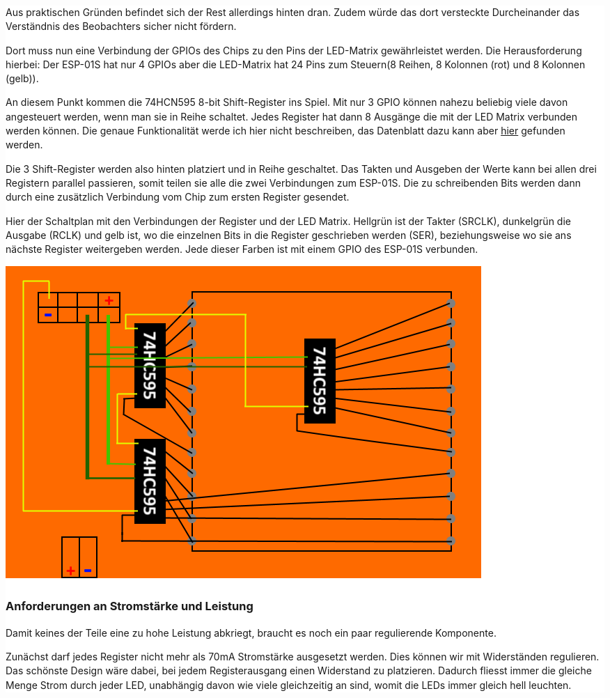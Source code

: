 Aus praktischen Gründen befindet sich der Rest allerdings hinten dran. Zudem würde das dort versteckte Durcheinander das Verständnis des Beobachters sicher nicht fördern.

Dort muss nun eine Verbindung der GPIOs des Chips zu den Pins der LED-Matrix gewährleistet werden. Die Herausforderung hierbei: Der ESP-01S hat nur 4 GPIOs aber die LED-Matrix hat 24 Pins zum Steuern(8 Reihen, 8 Kolonnen (rot) und 8 Kolonnen (gelb)). 

An diesem Punkt kommen die 74HCN595 8-bit Shift-Register ins Spiel. Mit nur 3 GPIO können nahezu beliebig viele davon angesteuert werden, wenn man sie in Reihe schaltet. Jedes Register hat dann 8 Ausgänge die mit der LED Matrix verbunden werden können. Die genaue Funktionalität werde ich hier nicht beschreiben, das Datenblatt dazu kann aber [hier](https://www.sparkfun.com/datasheets/IC/SN74HC595.pdf) gefunden werden.

Die 3 Shift-Register werden also hinten platziert und in Reihe geschaltet. Das Takten und Ausgeben der Werte kann bei allen drei Registern parallel passieren, somit teilen sie alle die zwei Verbindungen zum ESP-01S. Die zu schreibenden Bits werden dann durch eine zusätzlich Verbindung vom Chip zum ersten Register gesendet.

Hier der Schaltplan mit den Verbindungen der Register und der LED Matrix. Hellgrün ist der Takter (SRCLK), dunkelgrün die Ausgabe (RCLK) und gelb ist, wo die einzelnen Bits in die Register geschrieben werden (SER), beziehungsweise wo sie ans nächste Register weitergeben werden. Jede dieser Farben ist mit einem GPIO des ESP-01S verbunden. 

![Grafik: Verbindung der Shift Register](/assets/img/18/station_board_logic.png)

### Anforderungen an Stromstärke und Leistung

Damit keines der Teile eine zu hohe Leistung abkriegt, braucht es noch ein paar regulierende Komponente.

Zunächst darf jedes Register nicht mehr als 70mA Stromstärke ausgesetzt werden. Dies können wir mit Widerständen regulieren. Das schönste Design wäre dabei, bei jedem Registerausgang einen Widerstand zu platzieren. Dadurch fliesst immer die gleiche Menge Strom durch jeder LED, unabhängig davon wie viele gleichzeitig an sind, womit die LEDs immer gleich hell leuchten.
